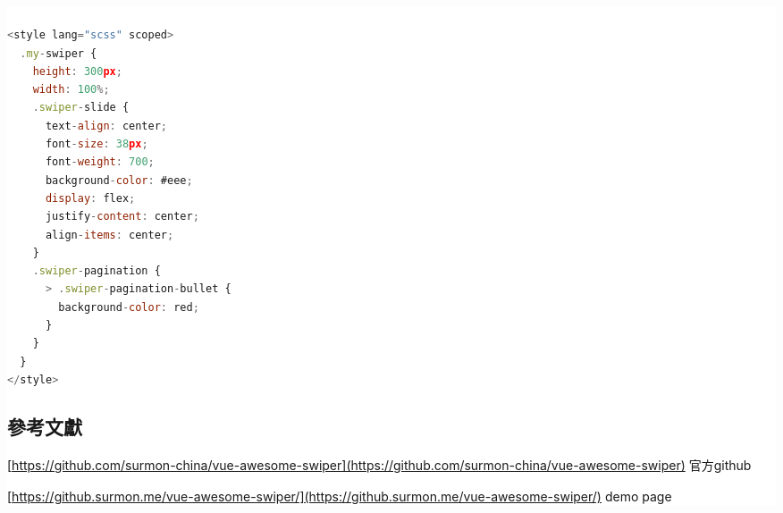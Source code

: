 ```javascript

<style lang="scss" scoped>
  .my-swiper {
    height: 300px;
    width: 100%;
    .swiper-slide {
      text-align: center;
      font-size: 38px;
      font-weight: 700;
      background-color: #eee;
      display: flex;
      justify-content: center;
      align-items: center;
    }
    .swiper-pagination {
      > .swiper-pagination-bullet {
        background-color: red;
      }
    }
  }
</style>
```

## 參考文獻

[https://github.com/surmon-china/vue-awesome-swiper](https://github.com/surmon-china/vue-awesome-swiper) 官方github

[https://github.surmon.me/vue-awesome-swiper/](https://github.surmon.me/vue-awesome-swiper/) demo page


